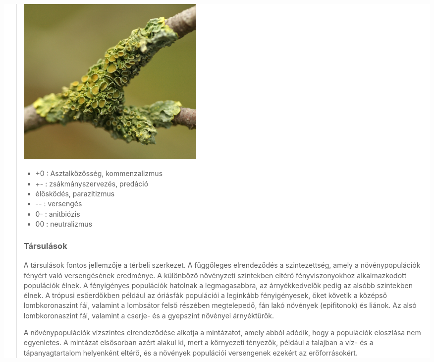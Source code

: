 > <img src='../images/biologia-zuzmo-001.jpg' alt='zuzmó' width='348'>
>
> - +0 : Asztalközösség, kommenzalizmus
> - +- : zsákmányszervezés, predáció
> - élősködés, parazitizmus
> - -- : versengés
> - 0- : anitbiózis
> - 00 : neutralizmus
>
> ### Társulások
>
> A társulások fontos jellemzője a térbeli szerkezet. A függőleges elrendeződés a szintezettség, amely a növénypopulációk fényért való versengésének eredménye. A különböző növényzeti szintekben eltérő fényviszonyokhoz alkalmazkodott populá­ciók élnek. A fényigényes populációk hatolnak a legmagasabbra, az árnyékkedvelők pedig az alsóbb szintekben élnek. A trópusi esőerdőkben például az óriásfák po­pulációi a leginkább fényigényesek, őket követik a középső lombkoronaszint fái, valamint a ­lombsátor felső részében megtelepedő, fán lakó növények (epi­fitonok) és liánok. Az alsó lombkoronaszint fái, valamint a cserje- és a gyepszint növényei árnyéktűrők.
>
> A növénypopulációk vízszintes elrendeződése alkotja a mintázatot, amely abból adódik, hogy a populációk eloszlása nem egyenletes. A mintázat elsősorban azért alakul ki, mert a környezeti tényezők, például a talajban a víz- és a tápanyagtartalom helyenként eltérő, és a növények populációi versengenek ezekért az erő­forrá­sokért.
>